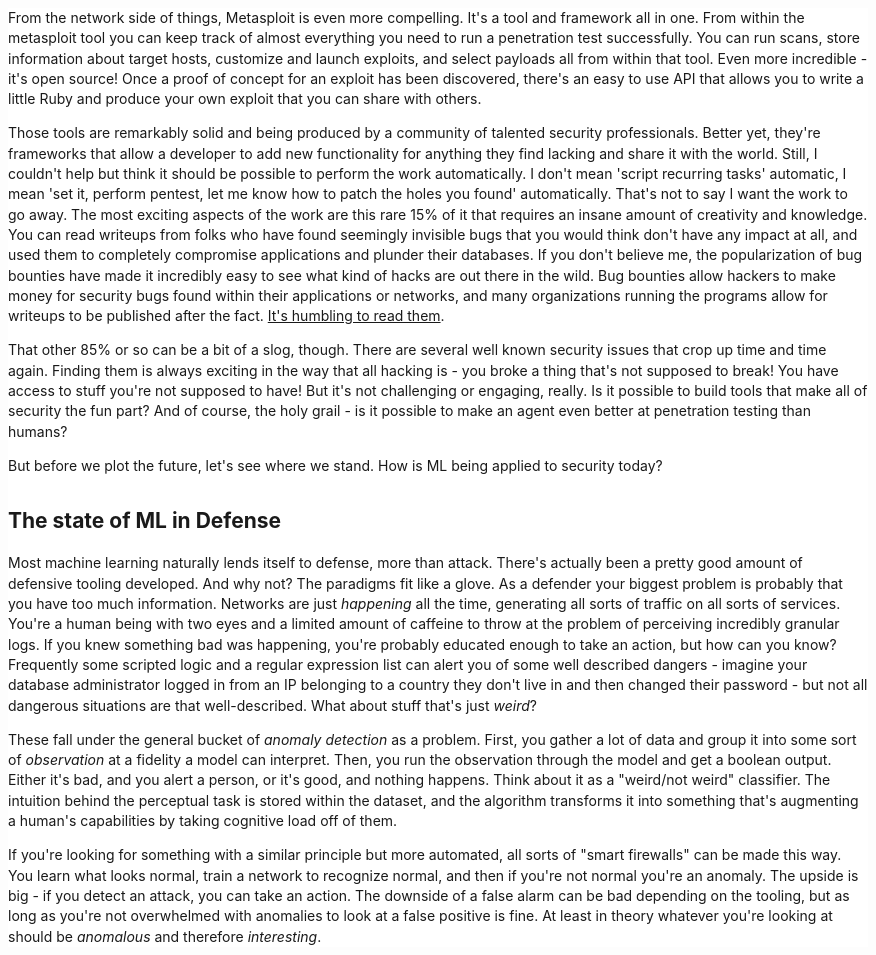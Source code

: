 From the network side of things, Metasploit is even more compelling. It's a tool and framework all in one. From within the metasploit tool you can keep track of almost everything you need to run a penetration test successfully. You can run scans, store information about target hosts, customize and launch exploits, and select payloads all from within that tool. Even more incredible - it's open source! Once a proof of concept for an exploit has been discovered, there's an easy to use API that allows you to write a little Ruby and produce your own exploit that you can share with others.

Those tools are remarkably solid and being produced by a community of talented security professionals. Better yet, they're frameworks that allow a developer to add new functionality for anything they find lacking and share it with the world. Still, I couldn't help but think it should be possible to perform the work automatically. I don't mean 'script recurring tasks' automatic, I mean 'set it, perform pentest, let me know how to patch the holes you found' automatically. That's not to say I want the work to go away. The most exciting aspects of the work are this rare 15% of it that requires an insane amount of creativity and knowledge. You can read writeups from folks who have found seemingly invisible bugs that you would think don't have any impact at all, and used them to completely compromise applications and plunder their databases. If you don't believe me, the popularization of bug bounties have made it incredibly easy to see what kind of hacks are out there in the wild. Bug bounties allow hackers to make money for security bugs found within their applications or networks, and many organizations running the programs allow for writeups to be published after the fact. [It's humbling to read them](https://pentester.land/list-of-bug-bounty-writeups.html). 

That other 85% or so can be a bit of a slog, though. There are several well known security issues that crop up time and time again. Finding them is always exciting in the way that all hacking is - you broke a thing that's not supposed to break! You have access to stuff you're not supposed to have! But it's not challenging or engaging, really. Is it possible to build tools that make all of security the fun part? And of course, the holy grail - is it possible to make an agent even better at penetration testing than humans?

But before we plot the future, let's see where we stand. How is ML being applied to security today?

## The state of ML in Defense

Most machine learning naturally lends itself to defense, more than attack. There's actually been a pretty good amount of defensive tooling developed. And why not? The paradigms fit like a glove. As a defender your biggest problem is probably that you have too much information. Networks are just *happening* all the time, generating all sorts of traffic on all sorts of services. You're a human being with two eyes and a limited amount of caffeine to throw at the problem of perceiving incredibly granular logs. If you knew something bad was happening, you're probably educated enough to take an action, but how can you know? Frequently some scripted logic and a regular expression list can alert you of some well described dangers - imagine your database administrator logged in from an IP belonging to a country they don't live in and then changed their password - but not all dangerous situations are that well-described. What about stuff that's just *weird*? 

These fall under the general bucket of *anomaly detection* as a problem. First, you gather a lot of data and group it into some sort of *observation* at a fidelity a model can interpret. Then, you run the observation through the model and get a boolean output. Either it's bad, and you alert a person, or it's good, and nothing happens. Think about it as a "weird/not weird" classifier. The intuition behind the perceptual task is stored within the dataset, and the algorithm transforms it into something that's augmenting a human's capabilities by taking cognitive load off of them. 

If you're looking for something with a similar principle but more automated, all sorts of "smart firewalls" can be made this way. You learn what looks normal, train a network to recognize normal, and then if you're not normal you're an anomaly. The upside is big - if you detect an attack, you can take an action. The downside of a false alarm can be bad depending on the tooling, but as long as you're not overwhelmed with anomalies to look at a false positive is fine. At least in theory whatever you're looking at should be *anomalous* and therefore *interesting*. 

